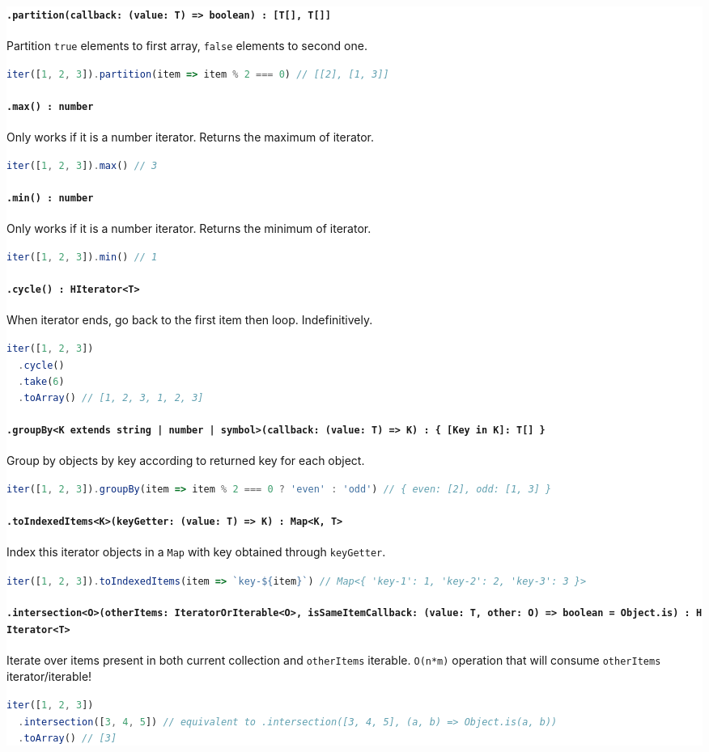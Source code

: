 #### `.partition(callback: (value: T) => boolean) : [T[], T[]]`

Partition `true` elements to first array, `false` elements to second one.
```ts
iter([1, 2, 3]).partition(item => item % 2 === 0) // [[2], [1, 3]]
```

#### `.max() : number`

Only works if it is a number iterator. Returns the maximum of iterator.
```ts
iter([1, 2, 3]).max() // 3
```

#### `.min() : number`

Only works if it is a number iterator. Returns the minimum of iterator.
```ts
iter([1, 2, 3]).min() // 1
```

#### `.cycle() : HIterator<T>`

When iterator ends, go back to the first item then loop. Indefinitively.
```ts
iter([1, 2, 3])
  .cycle()
  .take(6)
  .toArray() // [1, 2, 3, 1, 2, 3]
```

#### `.groupBy<K extends string | number | symbol>(callback: (value: T) => K) : { [Key in K]: T[] }`

Group by objects by key according to returned key for each object.
```ts
iter([1, 2, 3]).groupBy(item => item % 2 === 0 ? 'even' : 'odd') // { even: [2], odd: [1, 3] }
```

#### `.toIndexedItems<K>(keyGetter: (value: T) => K) : Map<K, T>`

Index this iterator objects in a `Map` with key obtained through `keyGetter`.
```ts
iter([1, 2, 3]).toIndexedItems(item => `key-${item}`) // Map<{ 'key-1': 1, 'key-2': 2, 'key-3': 3 }>
```

#### `.intersection<O>(otherItems: IteratorOrIterable<O>, isSameItemCallback: (value: T, other: O) => boolean = Object.is) : HIterator<T>`

Iterate over items present in both current collection and `otherItems` iterable. `O(n*m)` operation that will consume `otherItems` iterator/iterable!
```ts
iter([1, 2, 3])
  .intersection([3, 4, 5]) // equivalent to .intersection([3, 4, 5], (a, b) => Object.is(a, b))
  .toArray() // [3]
```
